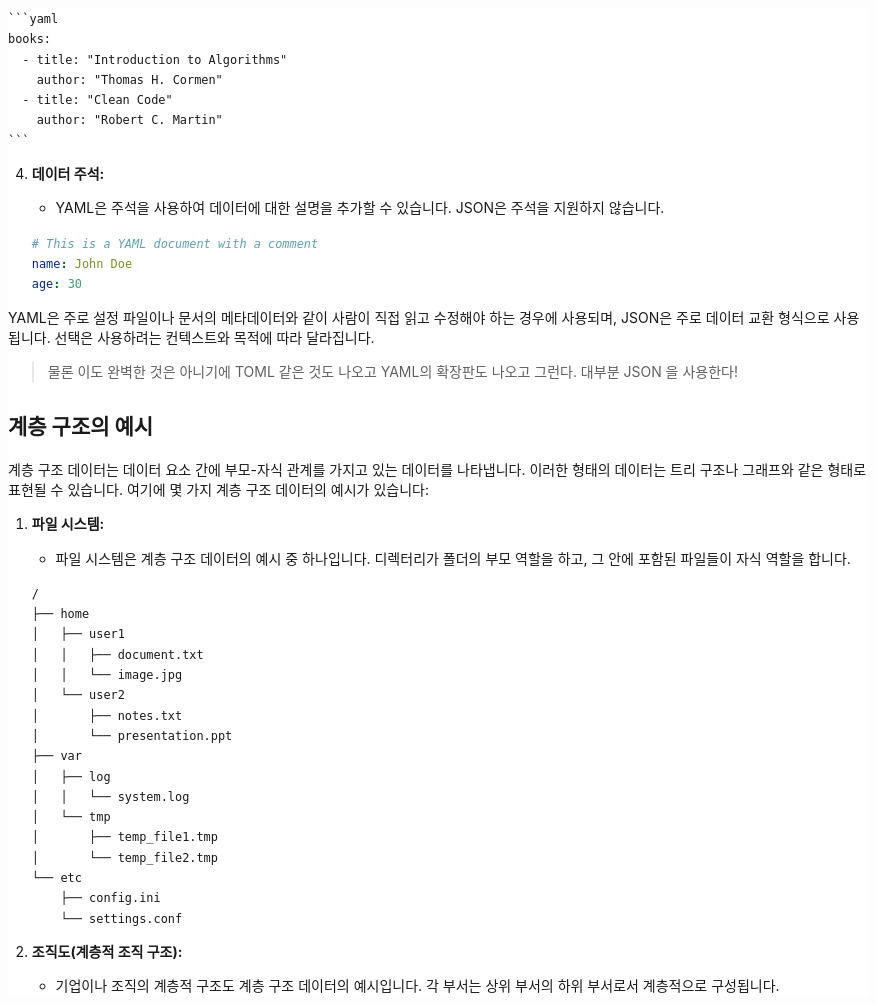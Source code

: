     ```yaml
    books:
      - title: "Introduction to Algorithms"
        author: "Thomas H. Cormen"
      - title: "Clean Code"
        author: "Robert C. Martin"
    ```

4. **데이터 주석:**
   - YAML은 주석을 사용하여 데이터에 대한 설명을 추가할 수 있습니다. JSON은 주석을 지원하지 않습니다.

    ```yaml
    # This is a YAML document with a comment
    name: John Doe
    age: 30
    ```

YAML은 주로 설정 파일이나 문서의 메타데이터와 같이 사람이 직접 읽고 수정해야 하는 경우에 사용되며, JSON은 주로 데이터 교환 형식으로 사용됩니다. 선택은 사용하려는 컨텍스트와 목적에 따라 달라집니다.

> 물론 이도 완벽한 것은 아니기에 TOML 같은 것도 나오고 YAML의 확장판도 나오고 그런다.
> 대부분 JSON 을 사용한다!

## 계층 구조의 예시
계층 구조 데이터는 데이터 요소 간에 부모-자식 관계를 가지고 있는 데이터를 나타냅니다. 이러한 형태의 데이터는 트리 구조나 그래프와 같은 형태로 표현될 수 있습니다. 여기에 몇 가지 계층 구조 데이터의 예시가 있습니다:

1. **파일 시스템:**
   - 파일 시스템은 계층 구조 데이터의 예시 중 하나입니다. 디렉터리가 폴더의 부모 역할을 하고, 그 안에 포함된 파일들이 자식 역할을 합니다.

   ```
   /
   ├── home
   │   ├── user1
   │   │   ├── document.txt
   │   │   └── image.jpg
   │   └── user2
   │       ├── notes.txt
   │       └── presentation.ppt
   ├── var
   │   ├── log
   │   │   └── system.log
   │   └── tmp
   │       ├── temp_file1.tmp
   │       └── temp_file2.tmp
   └── etc
       ├── config.ini
       └── settings.conf
   ```

2. **조직도(계층적 조직 구조):**
   - 기업이나 조직의 계층적 구조도 계층 구조 데이터의 예시입니다. 각 부서는 상위 부서의 하위 부서로서 계층적으로 구성됩니다.
